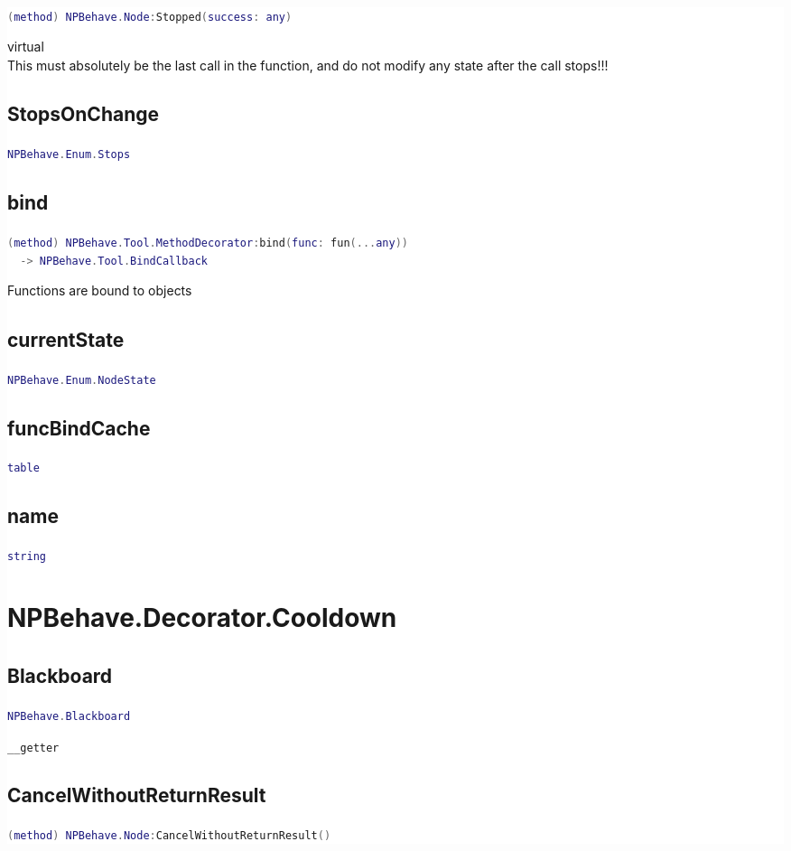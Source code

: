 ```lua
(method) NPBehave.Node:Stopped(success: any)
```

virtual<br>
This must absolutely be the last call in the function, and do not modify any state after the call stops!!! 
## StopsOnChange

```lua
NPBehave.Enum.Stops
```

## bind

```lua
(method) NPBehave.Tool.MethodDecorator:bind(func: fun(...any))
  -> NPBehave.Tool.BindCallback
```

Functions are bound to objects
## currentState

```lua
NPBehave.Enum.NodeState
```

## funcBindCache

```lua
table
```

## name

```lua
string
```


# NPBehave.Decorator.Cooldown

## Blackboard

```lua
NPBehave.Blackboard
```

`__getter`
## CancelWithoutReturnResult

```lua
(method) NPBehave.Node:CancelWithoutReturnResult()
```
